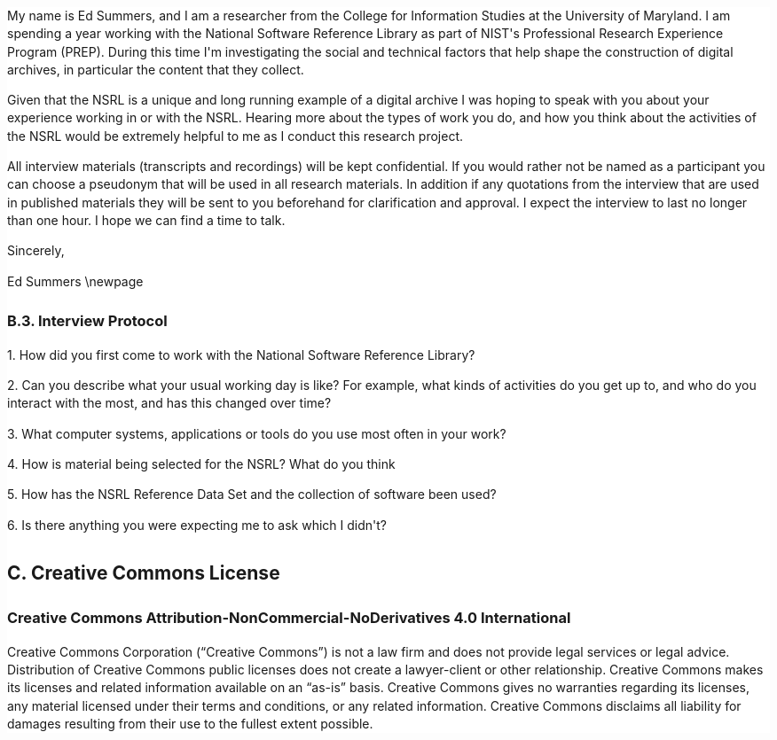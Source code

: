 My name is Ed Summers, and I am a researcher from the College for Information
Studies at the University of Maryland. I am spending a year working with the
National Software Reference Library as part of NIST's Professional Research
Experience Program (PREP). During this time I'm investigating the social and
technical factors that help shape the construction of digital archives, in
particular the content that they collect.

Given that the NSRL is a unique and long running example of a digital archive I
was hoping to speak with you about your experience working in or with the NSRL.
Hearing more about the types of work you do, and how you think about the
activities of the NSRL would be extremely helpful to me as I conduct this
research project.

All interview materials (transcripts and recordings) will be kept confidential.
If you would rather not be named as a participant you can choose a pseudonym
that will be used in all research materials. In addition if any quotations from
the interview that are used in published materials they will be sent to you
beforehand for clarification and approval. I expect the interview to last no
longer than one hour. I hope we can find a time to talk.


Sincerely,

Ed Summers
\newpage

### B.3. Interview Protocol

1\. How did you first come to work with the National Software Reference
Library?

2\. Can you describe what your usual working day is like? For example,
what kinds of activities do you get up to, and who do you interact with
the most, and has this changed over time?

3\. What computer systems, applications or tools do you use most often in
your work?

4\. How is material being selected for the NSRL? What do you think

5\. How has the NSRL Reference Data Set and the collection of software
been used?

6\. Is there anything you were expecting me to ask which I didn't?

## C. Creative Commons License 

### Creative Commons Attribution-NonCommercial-NoDerivatives 4.0 International

Creative Commons Corporation (“Creative Commons”) is not a law firm and does not provide legal services or legal advice. Distribution of Creative Commons public licenses does not create a lawyer-client or other relationship. Creative Commons makes its licenses and related information available on an “as-is” basis. Creative Commons gives no warranties regarding its licenses, any material licensed under their terms and conditions, or any related information. Creative Commons disclaims all liability for damages resulting from their use to the fullest extent possible.
